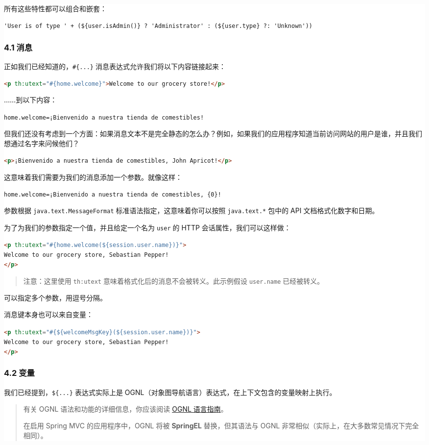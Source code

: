 所有这些特性都可以组合和嵌套：

```html
'User is of type ' + (${user.isAdmin()} ? 'Administrator' : (${user.type} ?: 'Unknown'))
```

### 4.1 消息

正如我们已经知道的，`#{...}` 消息表达式允许我们将以下内容链接起来：

```html
<p th:utext="#{home.welcome}">Welcome to our grocery store!</p>
```

……到以下内容：

```properties
home.welcome=¡Bienvenido a nuestra tienda de comestibles!
```

但我们还没有考虑到一个方面：如果消息文本不是完全静态的怎么办？例如，如果我们的应用程序知道当前访问网站的用户是谁，并且我们想通过名字来问候他们？

```html
<p>¡Bienvenido a nuestra tienda de comestibles, John Apricot!</p>
```

这意味着我们需要为我们的消息添加一个参数。就像这样：

```properties
home.welcome=¡Bienvenido a nuestra tienda de comestibles, {0}!
```

参数根据 `java.text.MessageFormat` 标准语法指定，这意味着你可以按照 `java.text.*` 包中的 API 文档格式化数字和日期。

为了为我们的参数指定一个值，并且给定一个名为 `user` 的 HTTP 会话属性，我们可以这样做：

```html
<p th:utext="#{home.welcome(${session.user.name})}">
Welcome to our grocery store, Sebastian Pepper!
</p>
```

> 注意：这里使用 `th:utext` 意味着格式化后的消息不会被转义。此示例假设 `user.name` 已经被转义。

可以指定多个参数，用逗号分隔。

消息键本身也可以来自变量：

```html
<p th:utext="#{${welcomeMsgKey}(${session.user.name})}">
Welcome to our grocery store, Sebastian Pepper!
</p>
```

### 4.2 变量

我们已经提到，`${...}` 表达式实际上是 OGNL（对象图导航语言）表达式，在上下文包含的变量映射上执行。

> 有关 OGNL 语法和功能的详细信息，你应该阅读 [OGNL 语言指南](http://commons.apache.org/ognl/)。
>
> 在启用 Spring MVC 的应用程序中，OGNL 将被 **SpringEL** 替换，但其语法与 OGNL 非常相似（实际上，在大多数常见情况下完全相同）。
